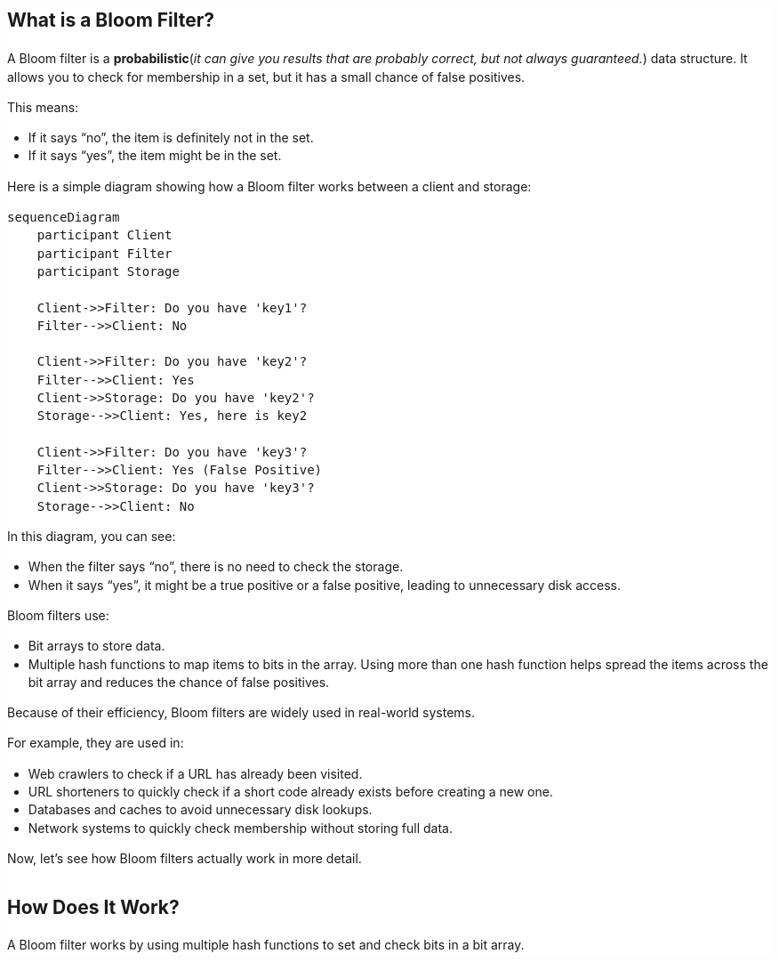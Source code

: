 ## What is a Bloom Filter?

A Bloom filter is a **probabilistic**(_it can give you results that are probably correct, but not always guaranteed._) data structure.
It allows you to check for membership in a set, but it has a small chance of false positives.

This means:
- If it says “no”, the item is definitely not in the set.
- If it says “yes”, the item might be in the set.


Here is a simple diagram showing how a Bloom filter works between a client and storage:

<pre class="mermaid">
sequenceDiagram
    participant Client
    participant Filter
    participant Storage

    Client->>Filter: Do you have 'key1'?
    Filter-->>Client: No

    Client->>Filter: Do you have 'key2'?
    Filter-->>Client: Yes
    Client->>Storage: Do you have 'key2'?
    Storage-->>Client: Yes, here is key2

    Client->>Filter: Do you have 'key3'?
    Filter-->>Client: Yes (False Positive)
    Client->>Storage: Do you have 'key3'?
    Storage-->>Client: No
</pre>

In this diagram, you can see:
- When the filter says “no”, there is no need to check the storage.
- When it says “yes”, it might be a true positive or a false positive, leading to unnecessary disk access.

Bloom filters use:
- Bit arrays to store data.
- Multiple hash functions to map items to bits in the array. Using more than one hash function helps spread the items across the bit array and reduces the chance of false positives.

Because of their efficiency, Bloom filters are widely used in real-world systems.

For example, they are used in:
- Web crawlers to check if a URL has already been visited.
- URL shorteners to quickly check if a short code already exists before creating a new one.
- Databases and caches to avoid unnecessary disk lookups.
- Network systems to quickly check membership without storing full data.

Now, let’s see how Bloom filters actually work in more detail.

## How Does It Work?

A Bloom filter works by using multiple hash functions to set and check bits in a bit array.
